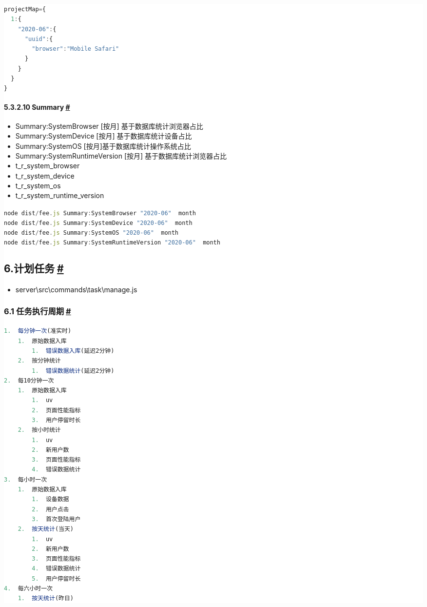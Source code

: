 ```js
projectMap={
  1:{
    "2020-06":{
      "uuid":{
        "browser":"Mobile Safari"
      }
    }
  }
}
```

#### 5.3.2.10 Summary [#](#t4053210-summary)

* Summary:SystemBrowser [按月] 基于数据库统计浏览器占比
* Summary:SystemDevice [按月] 基于数据库统计设备占比
* Summary:SystemOS [按月]基于数据库统计操作系统占比
* Summary:SystemRuntimeVersion [按月] 基于数据库统计浏览器占比
* t_r_system_browser
* t_r_system_device
* t_r_system_os
* t_r_system_runtime_version

```js
node dist/fee.js Summary:SystemBrowser "2020-06"  month
node dist/fee.js Summary:SystemDevice "2020-06"  month
node dist/fee.js Summary:SystemOS "2020-06"  month
node dist/fee.js Summary:SystemRuntimeVersion "2020-06"  month
```

## 6.计划任务 [#](#t416计划任务)

* server\src\commands\task\manage.js

### 6.1 任务执行周期 [#](#t4261-任务执行周期)

```js
1.  每分钟一次(准实时)
    1.  原始数据入库
        1.  错误数据入库(延迟2分钟)
    2.  按分钟统计
        1.  错误数据统计(延迟2分钟)
2.  每10分钟一次
    1.  原始数据入库
        1.  uv
        2.  页面性能指标
        3.  用户停留时长
    2.  按小时统计
        1.  uv
        2.  新用户数
        3.  页面性能指标
        4.  错误数据统计
3.  每小时一次
    1.  原始数据入库
        1.  设备数据
        2.  用户点击
        3.  首次登陆用户
    2.  按天统计(当天)
        1.  uv
        2.  新用户数
        3.  页面性能指标
        4.  错误数据统计
        5.  用户停留时长
4.  每六小时一次
    1.  按天统计(昨日)
```